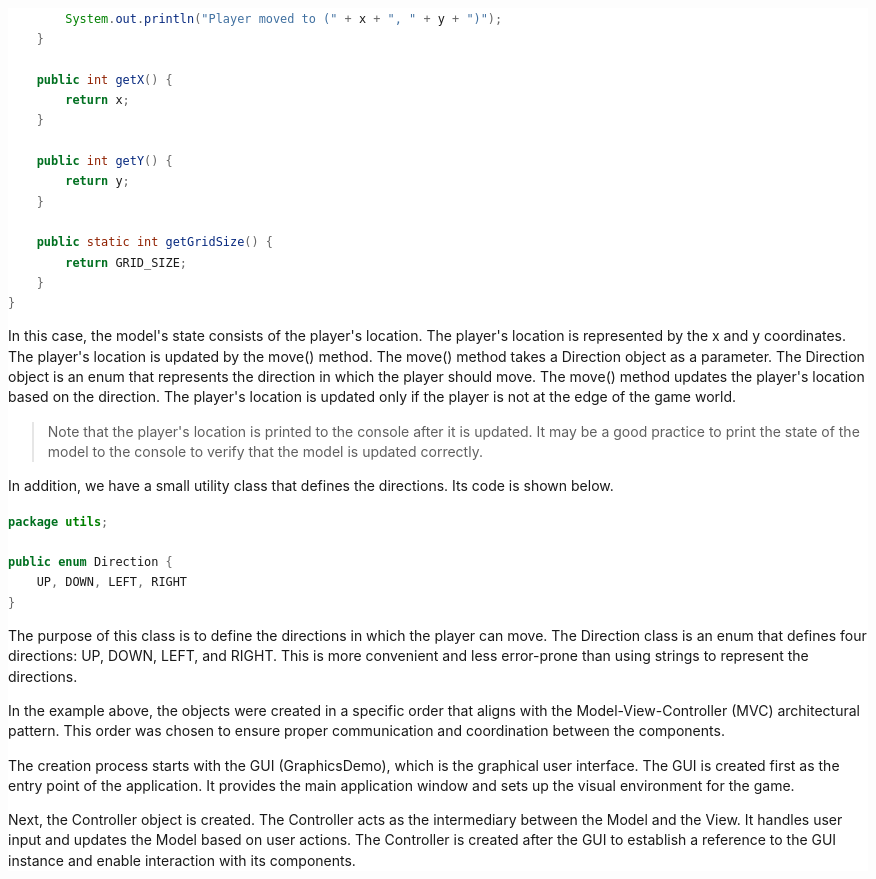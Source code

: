 ```java
        System.out.println("Player moved to (" + x + ", " + y + ")");
    }

    public int getX() {
        return x;
    }

    public int getY() {
        return y;
    }

    public static int getGridSize() {
        return GRID_SIZE;
    }
}
```

In this case, the model's state consists of the player's location. The player's location is represented by the x and y coordinates. The player's location is updated by the move() method. The move() method takes a Direction object as a parameter. The Direction object is an enum that represents the direction in which the player should move. The move() method updates the player's location based on the direction. The player's location is updated only if the player is not at the edge of the game world.

> Note that the player's location is printed to the console after it is updated. It may be a good practice to print the state of the model to the console to verify that the model is updated correctly.


In addition, we have a small utility class that defines the directions. Its code is shown below.

```java 
package utils;

public enum Direction {
    UP, DOWN, LEFT, RIGHT
}
```

The purpose of this class is to define the directions in which the player can move. The Direction class is an enum that defines four directions: UP, DOWN, LEFT, and RIGHT. This is more convenient and less error-prone than using strings to represent the directions.

In the example above, the objects were created in a specific order that aligns with the Model-View-Controller (MVC) architectural pattern. This order was chosen to ensure proper communication and coordination between the components.

The creation process starts with the GUI (GraphicsDemo), which is the graphical user interface. The GUI is created first as the entry point of the application. It provides the main application window and sets up the visual environment for the game.

Next, the Controller object is created. The Controller acts as the intermediary between the Model and the View. It handles user input and updates the Model based on user actions. The Controller is created after the GUI to establish a reference to the GUI instance and enable interaction with its components.
